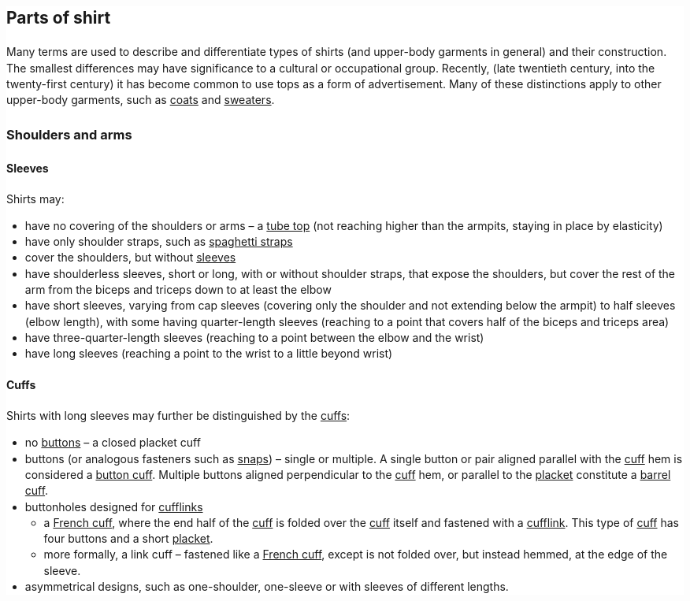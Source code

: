 ## Parts of shirt

Many terms are used to describe and differentiate types of shirts (and
upper-body garments in general) and their construction. The smallest
differences may have significance to a cultural or occupational group.
Recently, (late twentieth century, into the twenty-first century) it has
become common to use tops as a form of advertisement. Many of these
distinctions apply to other upper-body garments, such as
[coats](Coat_(clothing) "wikilink") and [sweaters](sweaters "wikilink").

### Shoulders and arms

#### Sleeves

Shirts may:

-   have no covering of the shoulders or arms – a [tube
    top](tube_top "wikilink") (not reaching higher than the armpits,
    staying in place by elasticity)
-   have only shoulder straps, such as [spaghetti
    straps](spaghetti_strap "wikilink")
-   cover the shoulders, but without [sleeves](sleeve "wikilink")
-   have shoulderless sleeves, short or long, with or without shoulder
    straps, that expose the shoulders, but cover the rest of the arm
    from the biceps and triceps down to at least the elbow
-   have short sleeves, varying from cap sleeves (covering only the
    shoulder and not extending below the armpit) to half sleeves (elbow
    length), with some having quarter-length sleeves (reaching to a
    point that covers half of the biceps and triceps area)
-   have three-quarter-length sleeves (reaching to a point between the
    elbow and the wrist)
-   have long sleeves (reaching a point to the wrist to a little beyond
    wrist)

#### Cuffs

Shirts with long sleeves may further be distinguished by the
[cuffs](cuff "wikilink"):

-   no [buttons](button_(clothing) "wikilink") – a closed placket cuff
-   buttons (or analogous fasteners such as
    [snaps](snap_fastener "wikilink")) – single or multiple. A single
    button or pair aligned parallel with the [cuff](cuff "wikilink") hem
    is considered a [button cuff](button_cuff "wikilink"). Multiple
    buttons aligned perpendicular to the [cuff](cuff "wikilink") hem, or
    parallel to the [placket](placket "wikilink") constitute a [barrel
    cuff](barrel_cuff "wikilink").
-   buttonholes designed for [cufflinks](cufflink "wikilink")
    -   a [French cuff](French_cuff "wikilink"), where the end half of
        the [cuff](cuff "wikilink") is folded over the
        [cuff](cuff "wikilink") itself and fastened with a
        [cufflink](cufflink "wikilink"). This type of
        [cuff](cuff "wikilink") has four buttons and a short
        [placket](placket "wikilink").
    -   more formally, a link cuff – fastened like a [French
        cuff](French_cuff "wikilink"), except is not folded over, but
        instead hemmed, at the edge of the sleeve.
-   asymmetrical designs, such as one-shoulder, one-sleeve or with
    sleeves of different lengths.
